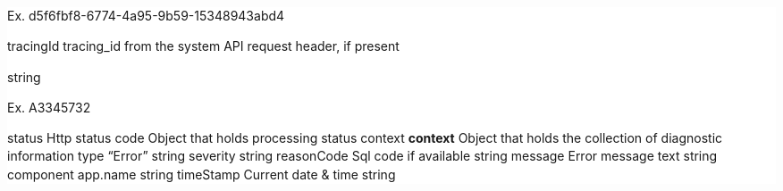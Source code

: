 <p>Ex. d5f6fbf8-6774-4a95-9b59-15348943abd4</p></td>
</tr>
<tr>
<td style="text-align: left;">tracingId</td>
<td style="text-align: left;">tracing_id from the system API request
header, if present</td>
<td style="text-align: left;"><p>string</p>
<p>Ex. A3345732</p></td>
</tr>
<tr>
<td style="text-align: left;">status</td>
<td style="text-align: left;">Http status code</td>
<td style="text-align: left;">Object that holds processing status
context</td>
</tr>
<tr>
<td style="text-align: left;"><strong>context</strong></td>
<td style="text-align: left;"></td>
<td style="text-align: left;">Object that holds the collection of
diagnostic information</td>
</tr>
<tr>
<td style="text-align: left;">type</td>
<td style="text-align: left;">“Error”</td>
<td style="text-align: left;">string</td>
</tr>
<tr>
<td style="text-align: left;">severity</td>
<td style="text-align: left;"></td>
<td style="text-align: left;">string</td>
</tr>
<tr>
<td style="text-align: left;">reasonCode</td>
<td style="text-align: left;">Sql code if available</td>
<td style="text-align: left;">string</td>
</tr>
<tr>
<td style="text-align: left;">message</td>
<td style="text-align: left;">Error message text</td>
<td style="text-align: left;">string</td>
</tr>
<tr>
<td style="text-align: left;">component</td>
<td style="text-align: left;">app.name</td>
<td style="text-align: left;">string</td>
</tr>
<tr>
<td style="text-align: left;">timeStamp</td>
<td style="text-align: left;">Current date &amp; time</td>
<td style="text-align: left;">string</td>
</tr>
</tbody>
</table>
